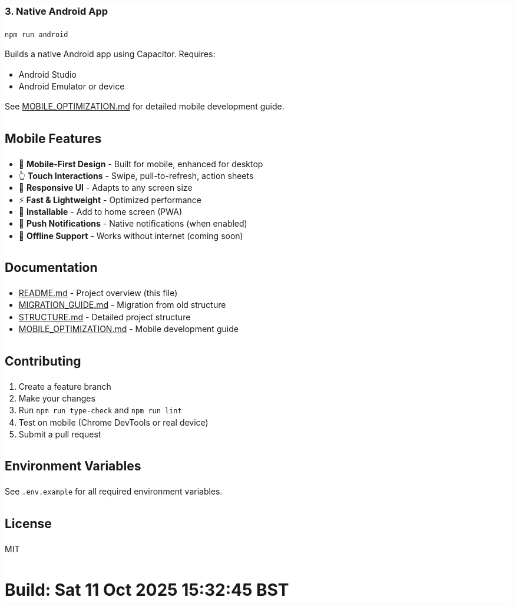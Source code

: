 ### 3. Native Android App
```bash
npm run android
```
Builds a native Android app using Capacitor. Requires:
- Android Studio
- Android Emulator or device

See [MOBILE_OPTIMIZATION.md](./MOBILE_OPTIMIZATION.md) for detailed mobile development guide.

## Mobile Features

- 📱 **Mobile-First Design** - Built for mobile, enhanced for desktop
- 👆 **Touch Interactions** - Swipe, pull-to-refresh, action sheets
- 🎨 **Responsive UI** - Adapts to any screen size
- ⚡ **Fast & Lightweight** - Optimized performance
- 📲 **Installable** - Add to home screen (PWA)
- 🔔 **Push Notifications** - Native notifications (when enabled)
- 📴 **Offline Support** - Works without internet (coming soon)

## Documentation

- [README.md](./README.md) - Project overview (this file)
- [MIGRATION_GUIDE.md](./MIGRATION_GUIDE.md) - Migration from old structure
- [STRUCTURE.md](./STRUCTURE.md) - Detailed project structure
- [MOBILE_OPTIMIZATION.md](./MOBILE_OPTIMIZATION.md) - Mobile development guide

## Contributing

1. Create a feature branch
2. Make your changes
3. Run `npm run type-check` and `npm run lint`
4. Test on mobile (Chrome DevTools or real device)
5. Submit a pull request

## Environment Variables

See `.env.example` for all required environment variables.

## License

MIT
# Build: Sat 11 Oct 2025 15:32:45 BST
